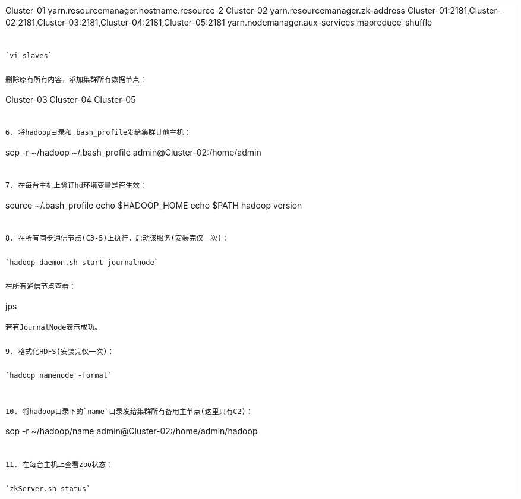 <value>Cluster-01</value>
</property>
<property>
<name>yarn.resourcemanager.hostname.resource-2</name>
<value>Cluster-02</value>
</property>
<property>
<name>yarn.resourcemanager.zk-address</name>
<value>Cluster-01:2181,Cluster-02:2181,Cluster-03:2181,Cluster-04:2181,Cluster-05:2181</value>
</property>
<property>
<name>yarn.nodemanager.aux-services</name>
<value>mapreduce_shuffle</value>
</property>
</configuration>
```

`vi slaves`

删除原有所有内容，添加集群所有数据节点：

```
Cluster-03
Cluster-04
Cluster-05
```

6. 将hadoop目录和.bash_profile发给集群其他主机：

```
scp -r ~/hadoop ~/.bash_profile admin@Cluster-02:/home/admin 
```

7. 在每台主机上验证hd环境变量是否生效：

```
source ~/.bash_profile
echo $HADOOP_HOME
echo $PATH
hadoop version
```

8. 在所有同步通信节点(C3-5)上执行，启动该服务(安装完仅一次)：

`hadoop-daemon.sh start journalnode`

在所有通信节点查看：
```
jps
```
若有JournalNode表示成功。

9. 格式化HDFS(安装完仅一次)：

`hadoop namenode -format`


10. 将hadoop目录下的`name`目录发给集群所有备用主节点(这里只有C2)：

```
scp -r ~/hadoop/name admin@Cluster-02:/home/admin/hadoop
```

11. 在每台主机上查看zoo状态：

`zkServer.sh status`
```